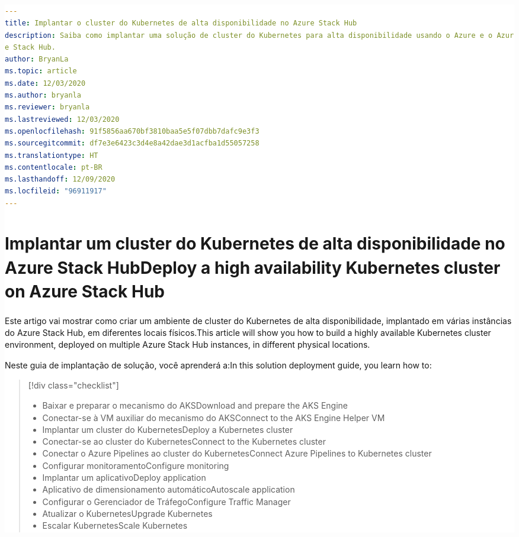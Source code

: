 ```yaml
---
title: Implantar o cluster do Kubernetes de alta disponibilidade no Azure Stack Hub
description: Saiba como implantar uma solução de cluster do Kubernetes para alta disponibilidade usando o Azure e o Azure Stack Hub.
author: BryanLa
ms.topic: article
ms.date: 12/03/2020
ms.author: bryanla
ms.reviewer: bryanla
ms.lastreviewed: 12/03/2020
ms.openlocfilehash: 91f5856aa670bf3810baa5e5f07dbb7dafc9e3f3
ms.sourcegitcommit: df7e3e6423c3d4e8a42dae3d1acfba1d55057258
ms.translationtype: HT
ms.contentlocale: pt-BR
ms.lasthandoff: 12/09/2020
ms.locfileid: "96911917"
---
```

# <a name="deploy-a-high-availability-kubernetes-cluster-on-azure-stack-hub"></a><span data-ttu-id="53afc-103">Implantar um cluster do Kubernetes de alta disponibilidade no Azure Stack Hub</span><span class="sxs-lookup"><span data-stu-id="53afc-103">Deploy a high availability Kubernetes cluster on Azure Stack Hub</span></span>

<span data-ttu-id="53afc-104">Este artigo vai mostrar como criar um ambiente de cluster do Kubernetes de alta disponibilidade, implantado em várias instâncias do Azure Stack Hub, em diferentes locais físicos.</span><span class="sxs-lookup"><span data-stu-id="53afc-104">This article will show you how to build a highly available Kubernetes cluster environment, deployed on multiple Azure Stack Hub instances, in different physical locations.</span></span>

<span data-ttu-id="53afc-105">Neste guia de implantação de solução, você aprenderá a:</span><span class="sxs-lookup"><span data-stu-id="53afc-105">In this solution deployment guide, you learn how to:</span></span>

> [!div class="checklist"]
> - <span data-ttu-id="53afc-106">Baixar e preparar o mecanismo do AKS</span><span class="sxs-lookup"><span data-stu-id="53afc-106">Download and prepare the AKS Engine</span></span>
> - <span data-ttu-id="53afc-107">Conectar-se à VM auxiliar do mecanismo do AKS</span><span class="sxs-lookup"><span data-stu-id="53afc-107">Connect to the AKS Engine Helper VM</span></span>
> - <span data-ttu-id="53afc-108">Implantar um cluster do Kubernetes</span><span class="sxs-lookup"><span data-stu-id="53afc-108">Deploy a Kubernetes cluster</span></span>
> - <span data-ttu-id="53afc-109">Conectar-se ao cluster do Kubernetes</span><span class="sxs-lookup"><span data-stu-id="53afc-109">Connect to the Kubernetes cluster</span></span>
> - <span data-ttu-id="53afc-110">Conectar o Azure Pipelines ao cluster do Kubernetes</span><span class="sxs-lookup"><span data-stu-id="53afc-110">Connect Azure Pipelines to Kubernetes cluster</span></span>
> - <span data-ttu-id="53afc-111">Configurar monitoramento</span><span class="sxs-lookup"><span data-stu-id="53afc-111">Configure monitoring</span></span>
> - <span data-ttu-id="53afc-112">Implantar um aplicativo</span><span class="sxs-lookup"><span data-stu-id="53afc-112">Deploy application</span></span>
> - <span data-ttu-id="53afc-113">Aplicativo de dimensionamento automático</span><span class="sxs-lookup"><span data-stu-id="53afc-113">Autoscale application</span></span>
> - <span data-ttu-id="53afc-114">Configurar o Gerenciador de Tráfego</span><span class="sxs-lookup"><span data-stu-id="53afc-114">Configure Traffic Manager</span></span>
> - <span data-ttu-id="53afc-115">Atualizar o Kubernetes</span><span class="sxs-lookup"><span data-stu-id="53afc-115">Upgrade Kubernetes</span></span>
> - <span data-ttu-id="53afc-116">Escalar Kubernetes</span><span class="sxs-lookup"><span data-stu-id="53afc-116">Scale Kubernetes</span></span>
